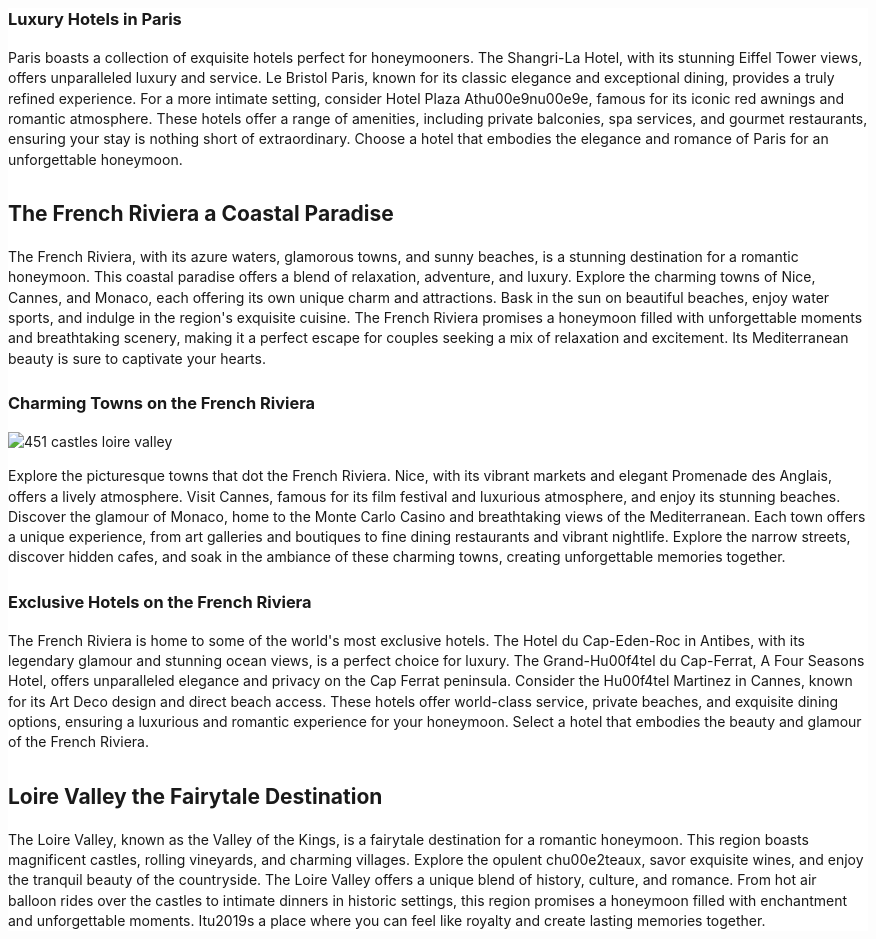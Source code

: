 ### Luxury Hotels in Paris

Paris boasts a collection of exquisite hotels perfect for honeymooners. The Shangri-La Hotel, with its stunning Eiffel Tower views, offers unparalleled luxury and service. Le Bristol Paris, known for its classic elegance and exceptional dining, provides a truly refined experience. For a more intimate setting, consider Hotel Plaza Athu00e9nu00e9e, famous for its iconic red awnings and romantic atmosphere. These hotels offer a range of amenities, including private balconies, spa services, and gourmet restaurants, ensuring your stay is nothing short of extraordinary. Choose a hotel that embodies the elegance and romance of Paris for an unforgettable honeymoon.

## The French Riviera a Coastal Paradise

The French Riviera, with its azure waters, glamorous towns, and sunny beaches, is a stunning destination for a romantic honeymoon. This coastal paradise offers a blend of relaxation, adventure, and luxury. Explore the charming towns of Nice, Cannes, and Monaco, each offering its own unique charm and attractions. Bask in the sun on beautiful beaches, enjoy water sports, and indulge in the region's exquisite cuisine. The French Riviera promises a honeymoon filled with unforgettable moments and breathtaking scenery, making it a perfect escape for couples seeking a mix of relaxation and excitement. Its Mediterranean beauty is sure to captivate your hearts.

### Charming Towns on the French Riviera

![451 castles loire valley](/img/451-castles-loire-valley.webp)

Explore the picturesque towns that dot the French Riviera. Nice, with its vibrant markets and elegant Promenade des Anglais, offers a lively atmosphere. Visit Cannes, famous for its film festival and luxurious atmosphere, and enjoy its stunning beaches. Discover the glamour of Monaco, home to the Monte Carlo Casino and breathtaking views of the Mediterranean. Each town offers a unique experience, from art galleries and boutiques to fine dining restaurants and vibrant nightlife. Explore the narrow streets, discover hidden cafes, and soak in the ambiance of these charming towns, creating unforgettable memories together.

### Exclusive Hotels on the French Riviera

The French Riviera is home to some of the world's most exclusive hotels. The Hotel du Cap-Eden-Roc in Antibes, with its legendary glamour and stunning ocean views, is a perfect choice for luxury. The Grand-Hu00f4tel du Cap-Ferrat, A Four Seasons Hotel, offers unparalleled elegance and privacy on the Cap Ferrat peninsula. Consider the Hu00f4tel Martinez in Cannes, known for its Art Deco design and direct beach access. These hotels offer world-class service, private beaches, and exquisite dining options, ensuring a luxurious and romantic experience for your honeymoon. Select a hotel that embodies the beauty and glamour of the French Riviera.

## Loire Valley the Fairytale Destination

The Loire Valley, known as the Valley of the Kings, is a fairytale destination for a romantic honeymoon. This region boasts magnificent castles, rolling vineyards, and charming villages. Explore the opulent chu00e2teaux, savor exquisite wines, and enjoy the tranquil beauty of the countryside. The Loire Valley offers a unique blend of history, culture, and romance. From hot air balloon rides over the castles to intimate dinners in historic settings, this region promises a honeymoon filled with enchantment and unforgettable moments. Itu2019s a place where you can feel like royalty and create lasting memories together.
